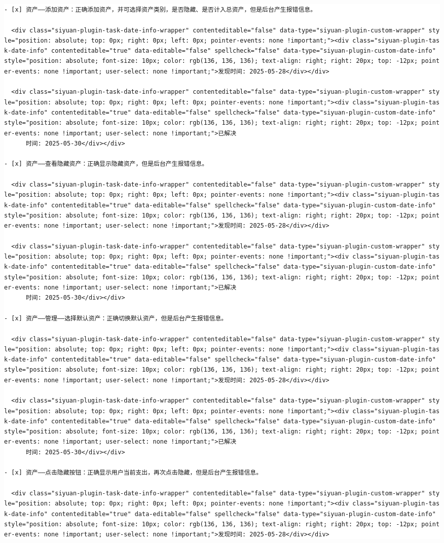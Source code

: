     - [x] 资产——添加资产：正确添加资产，并可选择资产类别，是否隐藏、是否计入总资产，但是后台产生报错信息。
    
      <div class="siyuan-plugin-task-date-info-wrapper" contenteditable="false" data-type="siyuan-plugin-custom-wrapper" style="position: absolute; top: 0px; right: 0px; left: 0px; pointer-events: none !important;"><div class="siyuan-plugin-task-date-info" contenteditable="true" data-editable="false" spellcheck="false" data-type="siyuan-plugin-custom-date-info" style="position: absolute; font-size: 10px; color: rgb(136, 136, 136); text-align: right; right: 20px; top: -12px; pointer-events: none !important; user-select: none !important;">发现时间: 2025-05-28</div></div>
    
      <div class="siyuan-plugin-task-date-info-wrapper" contenteditable="false" data-type="siyuan-plugin-custom-wrapper" style="position: absolute; top: 0px; right: 0px; left: 0px; pointer-events: none !important;"><div class="siyuan-plugin-task-date-info" contenteditable="true" data-editable="false" spellcheck="false" data-type="siyuan-plugin-custom-date-info" style="position: absolute; font-size: 10px; color: rgb(136, 136, 136); text-align: right; right: 20px; top: -12px; pointer-events: none !important; user-select: none !important;">已解决
          时间: 2025-05-30</div></div>
  
    - [x] 资产——查看隐藏资产：正确显示隐藏资产，但是后台产生报错信息。
    
      <div class="siyuan-plugin-task-date-info-wrapper" contenteditable="false" data-type="siyuan-plugin-custom-wrapper" style="position: absolute; top: 0px; right: 0px; left: 0px; pointer-events: none !important;"><div class="siyuan-plugin-task-date-info" contenteditable="true" data-editable="false" spellcheck="false" data-type="siyuan-plugin-custom-date-info" style="position: absolute; font-size: 10px; color: rgb(136, 136, 136); text-align: right; right: 20px; top: -12px; pointer-events: none !important; user-select: none !important;">发现时间: 2025-05-28</div></div>
    
      <div class="siyuan-plugin-task-date-info-wrapper" contenteditable="false" data-type="siyuan-plugin-custom-wrapper" style="position: absolute; top: 0px; right: 0px; left: 0px; pointer-events: none !important;"><div class="siyuan-plugin-task-date-info" contenteditable="true" data-editable="false" spellcheck="false" data-type="siyuan-plugin-custom-date-info" style="position: absolute; font-size: 10px; color: rgb(136, 136, 136); text-align: right; right: 20px; top: -12px; pointer-events: none !important; user-select: none !important;">已解决
          时间: 2025-05-30</div></div>
    
    - [x] 资产——管理——选择默认资产：正确切换默认资产，但是后台产生报错信息。
    
      <div class="siyuan-plugin-task-date-info-wrapper" contenteditable="false" data-type="siyuan-plugin-custom-wrapper" style="position: absolute; top: 0px; right: 0px; left: 0px; pointer-events: none !important;"><div class="siyuan-plugin-task-date-info" contenteditable="true" data-editable="false" spellcheck="false" data-type="siyuan-plugin-custom-date-info" style="position: absolute; font-size: 10px; color: rgb(136, 136, 136); text-align: right; right: 20px; top: -12px; pointer-events: none !important; user-select: none !important;">发现时间: 2025-05-28</div></div>
    
      <div class="siyuan-plugin-task-date-info-wrapper" contenteditable="false" data-type="siyuan-plugin-custom-wrapper" style="position: absolute; top: 0px; right: 0px; left: 0px; pointer-events: none !important;"><div class="siyuan-plugin-task-date-info" contenteditable="true" data-editable="false" spellcheck="false" data-type="siyuan-plugin-custom-date-info" style="position: absolute; font-size: 10px; color: rgb(136, 136, 136); text-align: right; right: 20px; top: -12px; pointer-events: none !important; user-select: none !important;">已解决
          时间: 2025-05-30</div></div>
    
    - [x] 资产——点击隐藏按钮：正确显示用户当前支出，再次点击隐藏，但是后台产生报错信息。
    
      <div class="siyuan-plugin-task-date-info-wrapper" contenteditable="false" data-type="siyuan-plugin-custom-wrapper" style="position: absolute; top: 0px; right: 0px; left: 0px; pointer-events: none !important;"><div class="siyuan-plugin-task-date-info" contenteditable="true" data-editable="false" spellcheck="false" data-type="siyuan-plugin-custom-date-info" style="position: absolute; font-size: 10px; color: rgb(136, 136, 136); text-align: right; right: 20px; top: -12px; pointer-events: none !important; user-select: none !important;">发现时间: 2025-05-28</div></div>
    